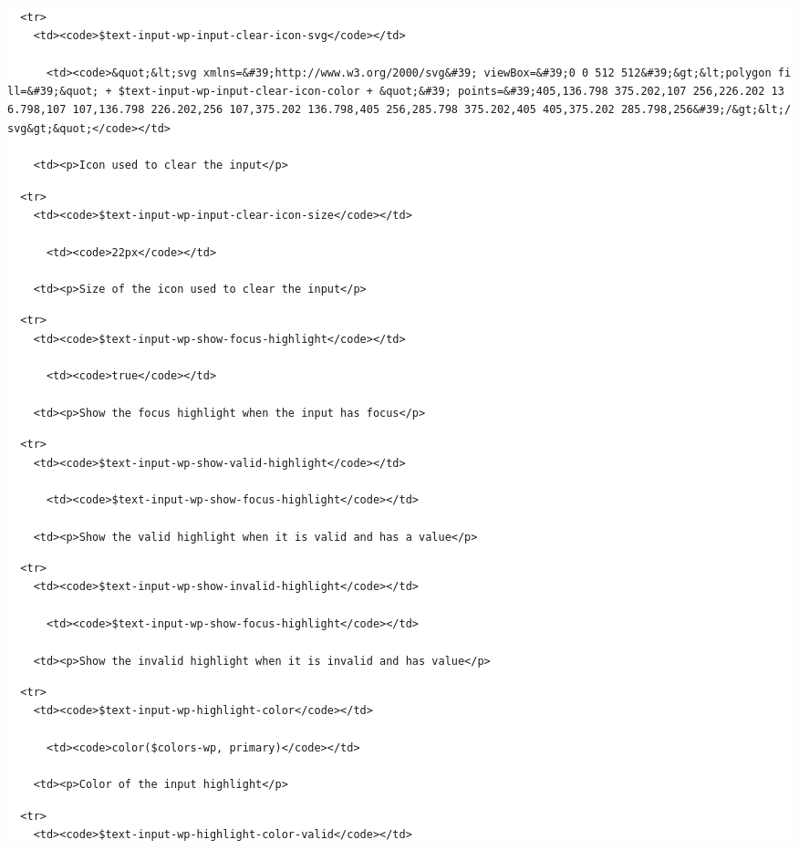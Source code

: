       <tr>
        <td><code>$text-input-wp-input-clear-icon-svg</code></td>

          <td><code>&quot;&lt;svg xmlns=&#39;http://www.w3.org/2000/svg&#39; viewBox=&#39;0 0 512 512&#39;&gt;&lt;polygon fill=&#39;&quot; + $text-input-wp-input-clear-icon-color + &quot;&#39; points=&#39;405,136.798 375.202,107 256,226.202 136.798,107 107,136.798 226.202,256 107,375.202 136.798,405 256,285.798 375.202,405 405,375.202 285.798,256&#39;/&gt;&lt;/svg&gt;&quot;</code></td>

        <td><p>Icon used to clear the input</p>
</td>
      </tr>

      <tr>
        <td><code>$text-input-wp-input-clear-icon-size</code></td>

          <td><code>22px</code></td>

        <td><p>Size of the icon used to clear the input</p>
</td>
      </tr>

      <tr>
        <td><code>$text-input-wp-show-focus-highlight</code></td>

          <td><code>true</code></td>

        <td><p>Show the focus highlight when the input has focus</p>
</td>
      </tr>

      <tr>
        <td><code>$text-input-wp-show-valid-highlight</code></td>

          <td><code>$text-input-wp-show-focus-highlight</code></td>

        <td><p>Show the valid highlight when it is valid and has a value</p>
</td>
      </tr>

      <tr>
        <td><code>$text-input-wp-show-invalid-highlight</code></td>

          <td><code>$text-input-wp-show-focus-highlight</code></td>

        <td><p>Show the invalid highlight when it is invalid and has value</p>
</td>
      </tr>

      <tr>
        <td><code>$text-input-wp-highlight-color</code></td>

          <td><code>color($colors-wp, primary)</code></td>

        <td><p>Color of the input highlight</p>
</td>
      </tr>

      <tr>
        <td><code>$text-input-wp-highlight-color-valid</code></td>
